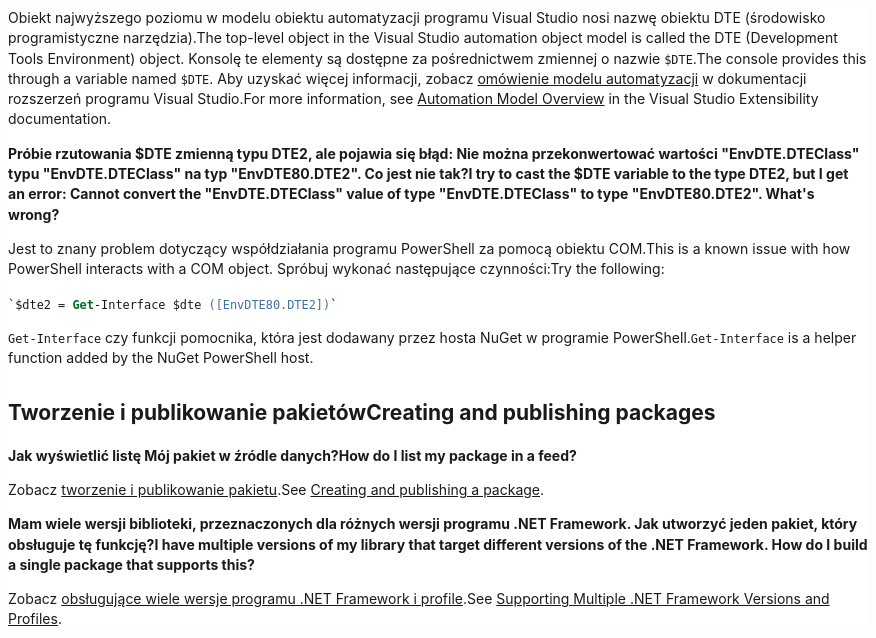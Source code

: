 <span data-ttu-id="12f4a-150">Obiekt najwyższego poziomu w modelu obiektu automatyzacji programu Visual Studio nosi nazwę obiektu DTE (środowisko programistyczne narzędzia).</span><span class="sxs-lookup"><span data-stu-id="12f4a-150">The top-level object in the Visual Studio automation object model is called the DTE (Development Tools Environment) object.</span></span> <span data-ttu-id="12f4a-151">Konsolę te elementy są dostępne za pośrednictwem zmiennej o nazwie `$DTE`.</span><span class="sxs-lookup"><span data-stu-id="12f4a-151">The console provides this through a variable named `$DTE`.</span></span> <span data-ttu-id="12f4a-152">Aby uzyskać więcej informacji, zobacz [omówienie modelu automatyzacji](/visualstudio/extensibility/internals/automation-model-overview) w dokumentacji rozszerzeń programu Visual Studio.</span><span class="sxs-lookup"><span data-stu-id="12f4a-152">For more information, see [Automation Model Overview](/visualstudio/extensibility/internals/automation-model-overview) in the Visual Studio Extensibility documentation.</span></span>

<span data-ttu-id="12f4a-153">**Próbie rzutowania $DTE zmienną typu DTE2, ale pojawia się błąd: Nie można przekonwertować wartości "EnvDTE.DTEClass" typu "EnvDTE.DTEClass" na typ "EnvDTE80.DTE2". Co jest nie tak?**</span><span class="sxs-lookup"><span data-stu-id="12f4a-153">**I try to cast the $DTE variable to the type DTE2, but I get an error: Cannot convert the "EnvDTE.DTEClass" value of type "EnvDTE.DTEClass" to type "EnvDTE80.DTE2". What's wrong?**</span></span>

<span data-ttu-id="12f4a-154">Jest to znany problem dotyczący współdziałania programu PowerShell za pomocą obiektu COM.</span><span class="sxs-lookup"><span data-stu-id="12f4a-154">This is a known issue with how PowerShell interacts with a COM object.</span></span> <span data-ttu-id="12f4a-155">Spróbuj wykonać następujące czynności:</span><span class="sxs-lookup"><span data-stu-id="12f4a-155">Try the following:</span></span>

```ps
`$dte2 = Get-Interface $dte ([EnvDTE80.DTE2])`
```

<span data-ttu-id="12f4a-156">`Get-Interface` czy funkcji pomocnika, która jest dodawany przez hosta NuGet w programie PowerShell.</span><span class="sxs-lookup"><span data-stu-id="12f4a-156">`Get-Interface` is a helper function added by the NuGet PowerShell host.</span></span>

## <a name="creating-and-publishing-packages"></a><span data-ttu-id="12f4a-157">Tworzenie i publikowanie pakietów</span><span class="sxs-lookup"><span data-stu-id="12f4a-157">Creating and publishing packages</span></span>

<span data-ttu-id="12f4a-158">**Jak wyświetlić listę Mój pakiet w źródle danych?**</span><span class="sxs-lookup"><span data-stu-id="12f4a-158">**How do I list my package in a feed?**</span></span>

<span data-ttu-id="12f4a-159">Zobacz [tworzenie i publikowanie pakietu](../quickstart/create-and-publish-a-package.md).</span><span class="sxs-lookup"><span data-stu-id="12f4a-159">See [Creating and publishing a package](../quickstart/create-and-publish-a-package.md).</span></span>

<span data-ttu-id="12f4a-160">**Mam wiele wersji biblioteki, przeznaczonych dla różnych wersji programu .NET Framework. Jak utworzyć jeden pakiet, który obsługuje tę funkcję?**</span><span class="sxs-lookup"><span data-stu-id="12f4a-160">**I have multiple versions of my library that target different versions of the .NET Framework. How do I build a single package that supports this?**</span></span>

<span data-ttu-id="12f4a-161">Zobacz [obsługujące wiele wersje programu .NET Framework i profile](../create-packages/supporting-multiple-target-frameworks.md).</span><span class="sxs-lookup"><span data-stu-id="12f4a-161">See [Supporting Multiple .NET Framework Versions and Profiles](../create-packages/supporting-multiple-target-frameworks.md).</span></span>
